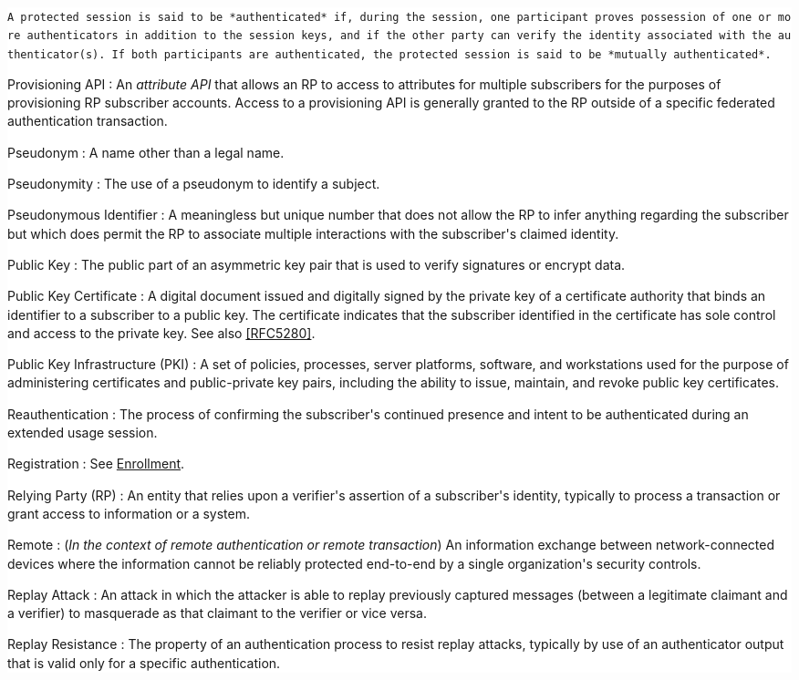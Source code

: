     A protected session is said to be *authenticated* if, during the session, one participant proves possession of one or more authenticators in addition to the session keys, and if the other party can verify the identity associated with the authenticator(s). If both participants are authenticated, the protected session is said to be *mutually authenticated*.

Provisioning API
: An _attribute API_ that allows an RP to access to attributes for multiple subscribers for the purposes of provisioning RP subscriber accounts. Access to a provisioning API is generally granted to the RP outside of a specific federated authentication transaction.

Pseudonym
: A name other than a legal name.

Pseudonymity
: The use of a pseudonym to identify a subject.

Pseudonymous Identifier
: A meaningless but unique number that does not allow the RP to infer anything regarding the subscriber but which does permit the RP to associate multiple interactions with the subscriber's claimed identity.

Public Key
: The public part of an asymmetric key pair that is used to verify signatures or encrypt data.

Public Key Certificate
: A digital document issued and digitally signed by the private key of a certificate authority that binds an identifier to a subscriber to a public key. The certificate indicates that the subscriber identified in the certificate has sole control and access to the private key. See also [[RFC5280]](sec8_references.md#ref-RFC5280).

Public Key Infrastructure (PKI)
: A set of policies, processes, server platforms, software, and workstations used for the purpose of administering certificates and public-private key pairs, including the ability to issue, maintain, and revoke public key certificates.

Reauthentication
: The process of confirming the subscriber's continued presence and intent to be authenticated during an extended usage session.

Registration
: See [Enrollment](definitions.md#enroll).

Relying Party (RP)
: An entity that relies upon a verifier's assertion of a subscriber's identity, typically to process a transaction or grant access to information or a system.

Remote
: (*In the context of remote authentication or remote transaction*) An information exchange between network-connected devices where the information cannot be reliably protected end-to-end by a single organization's security controls.

Replay Attack
: An attack in which the attacker is able to replay previously captured messages (between a legitimate claimant and a verifier) to masquerade as that claimant to the verifier or vice versa.

Replay Resistance
: The property of an authentication process to resist replay attacks, typically by use of an authenticator output that is valid only for a specific authentication.
